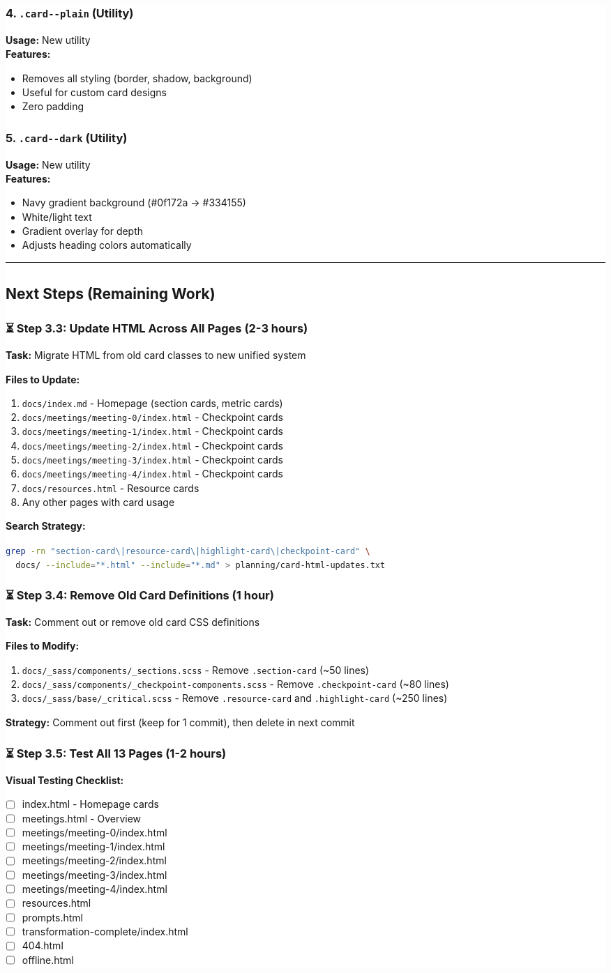 ### 4. `.card--plain` (Utility)
**Usage:** New utility  
**Features:**
- Removes all styling (border, shadow, background)
- Useful for custom card designs
- Zero padding

### 5. `.card--dark` (Utility)
**Usage:** New utility  
**Features:**
- Navy gradient background (#0f172a → #334155)
- White/light text
- Gradient overlay for depth
- Adjusts heading colors automatically

---

## Next Steps (Remaining Work)

### ⏳ Step 3.3: Update HTML Across All Pages (2-3 hours)

**Task:** Migrate HTML from old card classes to new unified system

**Files to Update:**
1. `docs/index.md` - Homepage (section cards, metric cards)
2. `docs/meetings/meeting-0/index.html` - Checkpoint cards
3. `docs/meetings/meeting-1/index.html` - Checkpoint cards
4. `docs/meetings/meeting-2/index.html` - Checkpoint cards
5. `docs/meetings/meeting-3/index.html` - Checkpoint cards
6. `docs/meetings/meeting-4/index.html` - Checkpoint cards
7. `docs/resources.html` - Resource cards
8. Any other pages with card usage

**Search Strategy:**
```bash
grep -rn "section-card\|resource-card\|highlight-card\|checkpoint-card" \
  docs/ --include="*.html" --include="*.md" > planning/card-html-updates.txt
```

### ⏳ Step 3.4: Remove Old Card Definitions (1 hour)

**Task:** Comment out or remove old card CSS definitions

**Files to Modify:**
1. `docs/_sass/components/_sections.scss` - Remove `.section-card` (~50 lines)
2. `docs/_sass/components/_checkpoint-components.scss` - Remove `.checkpoint-card` (~80 lines)
3. `docs/_sass/base/_critical.scss` - Remove `.resource-card` and `.highlight-card` (~250 lines)

**Strategy:** Comment out first (keep for 1 commit), then delete in next commit

### ⏳ Step 3.5: Test All 13 Pages (1-2 hours)

**Visual Testing Checklist:**
- [ ] index.html - Homepage cards
- [ ] meetings.html - Overview
- [ ] meetings/meeting-0/index.html
- [ ] meetings/meeting-1/index.html
- [ ] meetings/meeting-2/index.html
- [ ] meetings/meeting-3/index.html
- [ ] meetings/meeting-4/index.html
- [ ] resources.html
- [ ] prompts.html
- [ ] transformation-complete/index.html
- [ ] 404.html
- [ ] offline.html